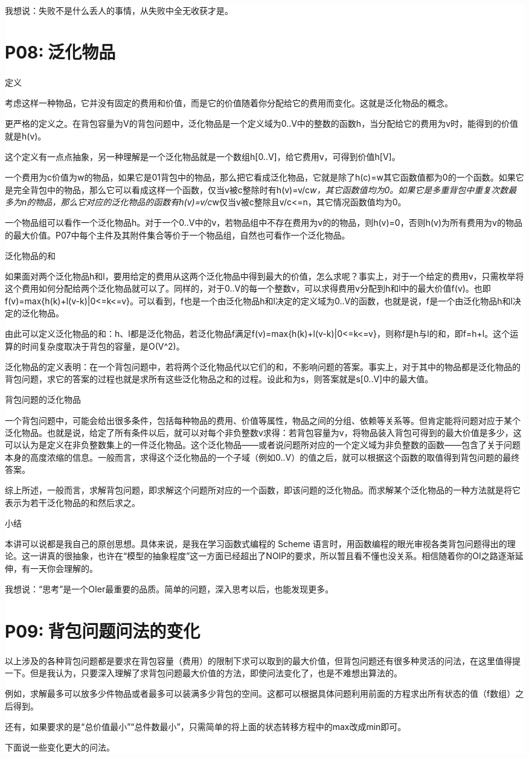 我想说：失败不是什么丢人的事情，从失败中全无收获才是。



# P08: 泛化物品

定义

考虑这样一种物品，它并没有固定的费用和价值，而是它的价值随着你分配给它的费用而变化。这就是泛化物品的概念。

更严格的定义之。在背包容量为V的背包问题中，泛化物品是一个定义域为0..V中的整数的函数h，当分配给它的费用为v时，能得到的价值就是h(v)。

这个定义有一点点抽象，另一种理解是一个泛化物品就是一个数组h[0..V]，给它费用v，可得到价值h[V]。

一个费用为c价值为w的物品，如果它是01背包中的物品，那么把它看成泛化物品，它就是除了h(c)=w其它函数值都为0的一个函数。如果它是完全背包中的物品，那么它可以看成这样一个函数，仅当v被c整除时有h(v)=v/c*w，其它函数值均为0。如果它是多重背包中重复次数最多为n的物品，那么它对应的泛化物品的函数有h(v)=v/c*w仅当v被c整除且v/c<=n，其它情况函数值均为0。

一个物品组可以看作一个泛化物品h。对于一个0..V中的v，若物品组中不存在费用为v的的物品，则h(v)=0，否则h(v)为所有费用为v的物品的最大价值。P07中每个主件及其附件集合等价于一个物品组，自然也可看作一个泛化物品。

泛化物品的和

如果面对两个泛化物品h和l，要用给定的费用从这两个泛化物品中得到最大的价值，怎么求呢？事实上，对于一个给定的费用v，只需枚举将这个费用如何分配给两个泛化物品就可以了。同样的，对于0..V的每一个整数v，可以求得费用v分配到h和l中的最大价值f(v)。也即f(v)=max{h(k)+l(v-k)|0<=k<=v}。可以看到，f也是一个由泛化物品h和l决定的定义域为0..V的函数，也就是说，f是一个由泛化物品h和l决定的泛化物品。

由此可以定义泛化物品的和：h、l都是泛化物品，若泛化物品f满足f(v)=max{h(k)+l(v-k)|0<=k<=v}，则称f是h与l的和，即f=h+l。这个运算的时间复杂度取决于背包的容量，是O(V^2)。

泛化物品的定义表明：在一个背包问题中，若将两个泛化物品代以它们的和，不影响问题的答案。事实上，对于其中的物品都是泛化物品的背包问题，求它的答案的过程也就是求所有这些泛化物品之和的过程。设此和为s，则答案就是s[0..V]中的最大值。

背包问题的泛化物品

一个背包问题中，可能会给出很多条件，包括每种物品的费用、价值等属性，物品之间的分组、依赖等关系等。但肯定能将问题对应于某个泛化物品。也就是说，给定了所有条件以后，就可以对每个非负整数v求得：若背包容量为v，将物品装入背包可得到的最大价值是多少，这可以认为是定义在非负整数集上的一件泛化物品。这个泛化物品——或者说问题所对应的一个定义域为非负整数的函数——包含了关于问题本身的高度浓缩的信息。一般而言，求得这个泛化物品的一个子域（例如0..V）的值之后，就可以根据这个函数的取值得到背包问题的最终答案。

综上所述，一般而言，求解背包问题，即求解这个问题所对应的一个函数，即该问题的泛化物品。而求解某个泛化物品的一种方法就是将它表示为若干泛化物品的和然后求之。

小结

本讲可以说都是我自己的原创思想。具体来说，是我在学习函数式编程的 Scheme 语言时，用函数编程的眼光审视各类背包问题得出的理论。这一讲真的很抽象，也许在“模型的抽象程度”这一方面已经超出了NOIP的要求，所以暂且看不懂也没关系。相信随着你的OI之路逐渐延伸，有一天你会理解的。

我想说：“思考”是一个OIer最重要的品质。简单的问题，深入思考以后，也能发现更多。



# P09: 背包问题问法的变化

以上涉及的各种背包问题都是要求在背包容量（费用）的限制下求可以取到的最大价值，但背包问题还有很多种灵活的问法，在这里值得提一下。但是我认为，只要深入理解了求背包问题最大价值的方法，即使问法变化了，也是不难想出算法的。

例如，求解最多可以放多少件物品或者最多可以装满多少背包的空间。这都可以根据具体问题利用前面的方程求出所有状态的值（f数组）之后得到。

还有，如果要求的是“总价值最小”“总件数最小”，只需简单的将上面的状态转移方程中的max改成min即可。

下面说一些变化更大的问法。
